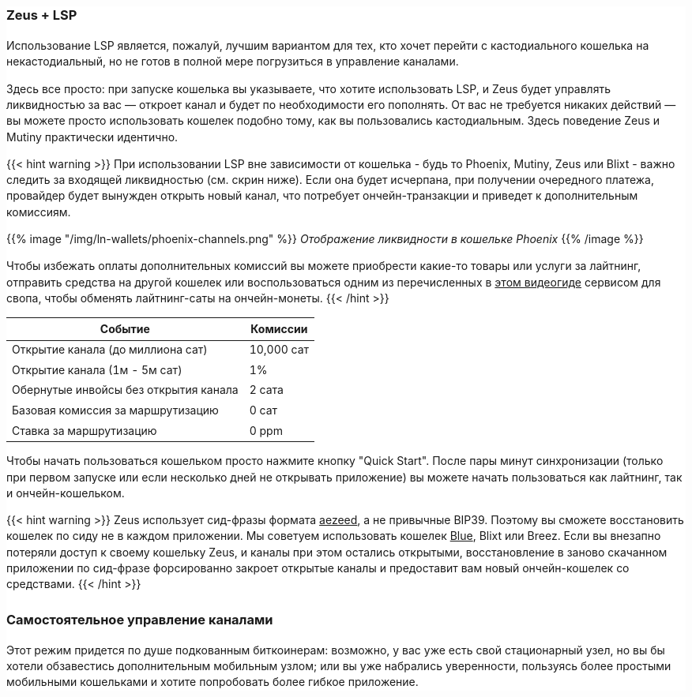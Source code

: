 ### Zeus + LSP

Использование LSP является, пожалуй, лучшим вариантом для тех, кто хочет перейти с кастодиального кошелька на некастодиальный, но не готов в полной мере погрузиться в управление каналами.

Здесь все просто: при запуске кошелька вы указываете, что хотите использовать LSP, и Zeus будет управлять ликвидностью за вас — откроет канал и будет по необходимости его пополнять. От вас не требуется никаких действий — вы можете просто использовать кошелек подобно тому, как вы пользовались кастодиальным. Здесь поведение Zeus и Mutiny практически идентично.

{{< hint warning >}}
При использовании LSP вне зависимости от кошелька - будь то Phoenix, Mutiny, Zeus или Blixt - важно следить за входящей ликвидностью (см. скрин ниже). Если она будет исчерпана, при получении очередного платежа, провайдер будет вынужден открыть новый канал, что потребует ончейн-транзакции и приведет к дополнительным комиссиям. 

{{% image "/img/ln-wallets/phoenix-channels.png" %}}
_Отображение ликвидности в кошельке Phoenix_
{{% /image %}}

Чтобы избежать оплаты дополнительных комиссий вы можете приобрести какие-то товары или услуги за лайтнинг, отправить средства на другой кошелек или воспользоваться одним из перечисленных в [этом видеогиде](https://youtu.be/xH--uHmtF-Q?si=sSQLlECpsjZwtwqZ) сервисом для свопа, чтобы обменять лайтнинг-саты на ончейн-монеты.
{{< /hint >}}

| **Событие** | **Комиссии** |
|---|---|
| Открытие канала (до миллиона сат)|10,000 сат|
| Открытие канала (1м - 5м сат) | 1% |
| Обернутые инвойсы без открытия канала | 2 сата |
| Базовая комиссия за маршрутизацию | 0 сат |
| Ставка за маршрутизацию | 0 ppm |

Чтобы начать пользоваться кошельком просто нажмите кнопку "Quick Start". После пары минут синхронизации (только при первом запуске или если несколько дней не открывать приложение) вы можете начать пользоваться как лайтнинг, так и ончейн-кошельком.

{{< hint warning >}}
Zeus использует сид-фразы формата [aezeed](https://github.com/lightningnetwork/lnd/blob/master/aezeed/README.md), а не привычные BIP39. Поэтому вы сможете восстановить кошелек по сиду не в каждом приложении. Мы советуем использовать кошелек [Blue](/blue), Blixt или Breez. Если вы внезапно потеряли доступ к своему кошельку Zeus, и каналы при этом остались открытыми, восстановление в заново скачанном приложении по сид-фразе форсированно закроет открытые каналы и предоставит вам новый ончейн-кошелек со средствами.
{{< /hint >}}

### Самостоятельное управление каналами

Этот режим придется по душе подкованным биткоинерам: возможно, у вас уже есть свой стационарный узел, но вы бы хотели обзавестись дополнительным мобильным узлом; или вы уже набрались уверенности, пользуясь более простыми мобильными кошельками и хотите попробовать более гибкое приложение.
